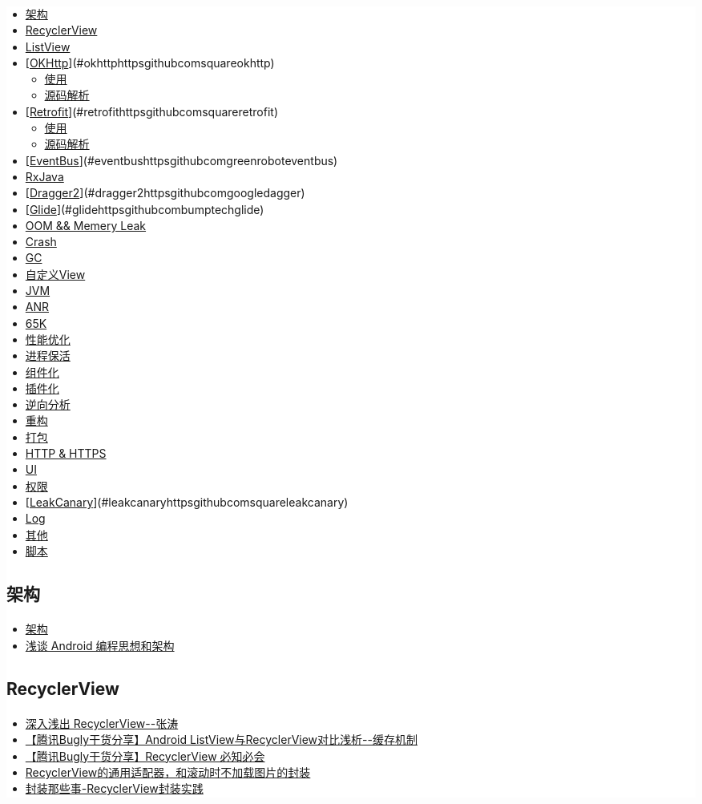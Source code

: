 

- [架构](#架构)
- [RecyclerView](#recyclerview)
- [ListView](#listview)
- [[OKHttp](https://github.com/square/okhttp)](#okhttphttpsgithubcomsquareokhttp)
    - [使用](#使用)
    - [源码解析](#源码解析)
- [[Retrofit](https://github.com/square/retrofit)](#retrofithttpsgithubcomsquareretrofit)
    - [使用](#使用-1)
    - [源码解析](#源码解析-1)
- [[EventBus](https://github.com/greenrobot/EventBus)](#eventbushttpsgithubcomgreenroboteventbus)
- [RxJava](#rxjava)
- [[Dragger2](https://github.com/google/dagger)](#dragger2httpsgithubcomgoogledagger)
- [[Glide](https://github.com/bumptech/glide)](#glidehttpsgithubcombumptechglide)
- [OOM && Memery Leak](#oom--memery-leak)
- [Crash](#crash)
- [GC](#gc)
- [自定义View](#自定义view)
- [JVM](#jvm)
- [ANR](#anr)
- [65K](#65k)
- [性能优化](#性能优化)
- [进程保活](#进程保活)
- [组件化](#组件化)
- [插件化](#插件化)
- [逆向分析](#逆向分析)
- [重构](#重构)
- [打包](#打包)
- [HTTP & HTTPS](#http--https)
- [UI](#ui)
- [权限](#权限)
- [[LeakCanary](https://github.com/square/leakcanary)](#leakcanaryhttpsgithubcomsquareleakcanary)
- [Log](#log)
- [其他](#其他)
- [脚本](#脚本)



## 架构

* [架构](https://blog.dreamtobe.cn/categories/%E6%9E%B6%E6%9E%84/)
* [浅谈 Android 编程思想和架构](http://drakeet.me/thinking-in-android/)



## RecyclerView

* [深入浅出 RecyclerView--张涛](https://www.kymjs.com/code/2016/07/10/01/)
* [【腾讯Bugly干货分享】Android ListView与RecyclerView对比浅析--缓存机制](http://blog.csdn.net/tencent_bugly/article/details/52981210)
* [【腾讯Bugly干货分享】RecyclerView 必知必会](http://blog.csdn.net/tencent_bugly/article/details/54287626)
* [RecyclerView的通用适配器，和滚动时不加载图片的封装](https://kymjs.com/code/2015/10/11/01/)
* [封装那些事-RecyclerView封装实践](http://www.jianshu.com/p/a6f158d1a9c9)
